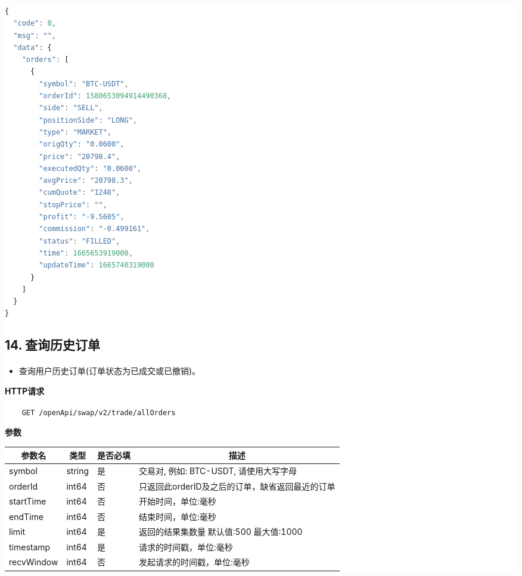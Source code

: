 
```javascript
{
  "code": 0,
  "msg": "",
  "data": {
    "orders": [
      {
        "symbol": "BTC-USDT",
        "orderId": 1580653094914490368,
        "side": "SELL",
        "positionSide": "LONG",
        "type": "MARKET",
        "origQty": "0.0600",
        "price": "20798.4",
        "executedQty": "0.0600",
        "avgPrice": "20798.3",
        "cumQuote": "1248",
        "stopPrice": "",
        "profit": "-9.5605",
        "commission": "-0.499161",
        "status": "FILLED",
        "time": 1665653919000,
        "updateTime": 1665740319000
      }
    ]
  }
}
```

## 14. 查询历史订单

- 查询用户历史订单(订单状态为已成交或已撤销)。

**HTTP请求**

```
    GET /openApi/swap/v2/trade/allOrders
```

**参数**

| 参数名        | 类型     | 是否必填 | 描述                    |
|------------|--------|------|-----------------------|
| symbol     | string | 是    | 交易对, 例如: BTC-USDT, 请使用大写字母 |
| orderId    | int64  | 否    | 只返回此orderID及之后的订单，缺省返回最近的订单 |
| startTime   | int64  | 否    | 开始时间，单位:毫秒            |
| endTime   | int64  | 否    | 结束时间，单位:毫秒            |
| limit      | int64  | 是    | 返回的结果集数量 默认值:500 最大值:1000 |
| timestamp  | int64  | 是    | 请求的时间戳，单位:毫秒          |
| recvWindow | int64  | 否    | 发起请求的时间戳，单位:毫秒        |
